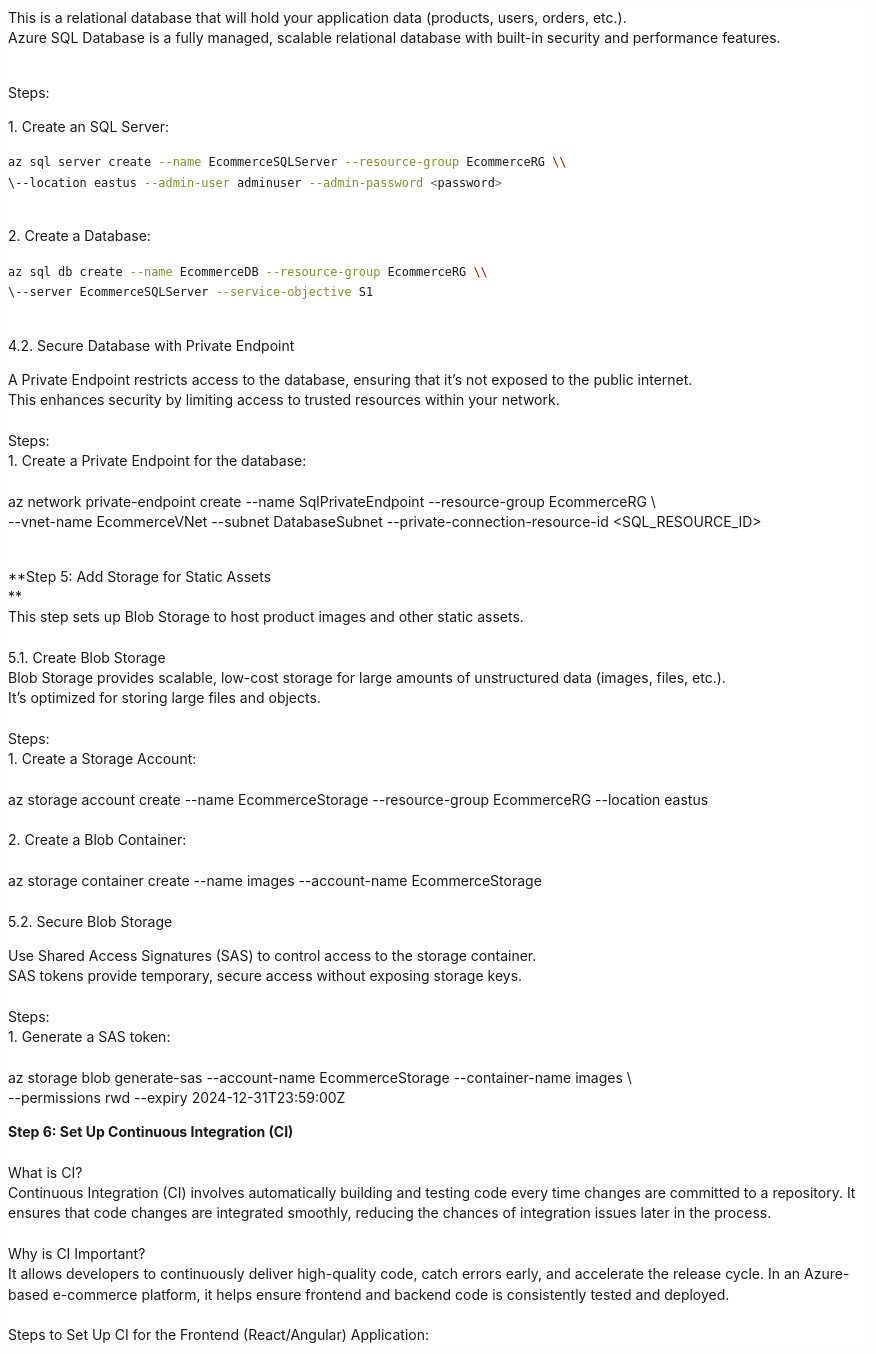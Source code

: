 This is a relational database that will hold your application data (products, users, orders, etc.).  
Azure SQL Database is a fully managed, scalable relational database with built-in security and performance features.  

<br/>Steps:  

1\. Create an SQL Server:  
```bash
az sql server create --name EcommerceSQLServer --resource-group EcommerceRG \\  
\--location eastus --admin-user adminuser --admin-password <password>
```
  
<br/>2\. Create a Database:  
```bash
az sql db create --name EcommerceDB --resource-group EcommerceRG \\  
\--server EcommerceSQLServer --service-objective S1
```

<br/>4.2. Secure Database with Private Endpoint

A Private Endpoint restricts access to the database, ensuring that it’s not exposed to the public internet.  
This enhances security by limiting access to trusted resources within your network.  
<br/>Steps:  
1\. Create a Private Endpoint for the database:  
<br/>az network private-endpoint create --name SqlPrivateEndpoint --resource-group EcommerceRG \\  
\--vnet-name EcommerceVNet --subnet DatabaseSubnet --private-connection-resource-id &lt;SQL_RESOURCE_ID&gt;

<br/>**Step 5: Add Storage for Static Assets  
**  
This step sets up Blob Storage to host product images and other static assets.  
<br/>5.1. Create Blob Storage  
Blob Storage provides scalable, low-cost storage for large amounts of unstructured data (images, files, etc.).  
It’s optimized for storing large files and objects.  
<br/>Steps:  
1\. Create a Storage Account:  
<br/>az storage account create --name EcommerceStorage --resource-group EcommerceRG --location eastus  
<br/>2\. Create a Blob Container:  
<br/>az storage container create --name images --account-name EcommerceStorage  
<br/>5.2. Secure Blob Storage  

Use Shared Access Signatures (SAS) to control access to the storage container.  
SAS tokens provide temporary, secure access without exposing storage keys.  
<br/>Steps:  
1\. Generate a SAS token:  
<br/>az storage blob generate-sas --account-name EcommerceStorage --container-name images \\  
\--permissions rwd --expiry 2024-12-31T23:59:00Z

**Step 6: Set Up Continuous Integration (CI)**  
<br/>What is CI?  
Continuous Integration (CI) involves automatically building and testing code every time changes are committed to a repository. It ensures that code changes are integrated smoothly, reducing the chances of integration issues later in the process.  
<br/>Why is CI Important?  
It allows developers to continuously deliver high-quality code, catch errors early, and accelerate the release cycle. In an Azure-based e-commerce platform, it helps ensure frontend and backend code is consistently tested and deployed.  
<br/>Steps to Set Up CI for the Frontend (React/Angular) Application:
